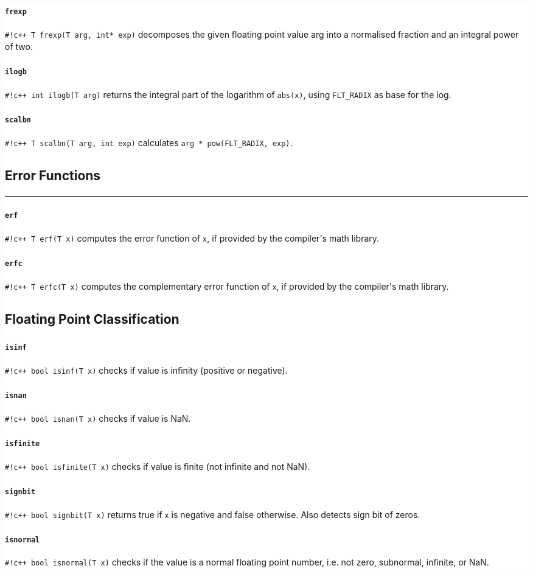 #### `frexp`

`#!c++ T frexp(T arg, int* exp)` decomposes the given floating point value 
arg into a normalised fraction and an integral power of two.

#### `ilogb`

`#!c++ int ilogb(T arg)` returns the integral part of the logarithm of `abs(x)`,
using `FLT_RADIX` as base for the log.

#### `scalbn`

`#!c++ T scalbn(T arg, int exp)` calculates `arg * pow(FLT_RADIX, exp)`.

## Error Functions

---

#### `erf`

`#!c++ T erf(T x)` computes the error function of `x`, if provided by the compiler's math
library.

#### `erfc`

`#!c++ T erfc(T x)` computes the complementary error function of `x`, 
if provided by the compiler's math library.

## Floating Point Classification

#### `isinf`

`#!c++ bool isinf(T x)` checks if value is infinity (positive or negative).

#### `isnan`

`#!c++ bool isnan(T x)` checks if value is NaN.

#### `isfinite`

`#!c++ bool isfinite(T x)` checks if value is finite (not infinite and not NaN).

#### `signbit`

`#!c++ bool signbit(T x)` returns true if `x` is negative and false otherwise. 
Also detects sign bit of zeros.

#### `isnormal`

`#!c++ bool isnormal(T x)` checks if the value is a normal floating point 
number, i.e. not zero, subnormal, infinite, or NaN.

